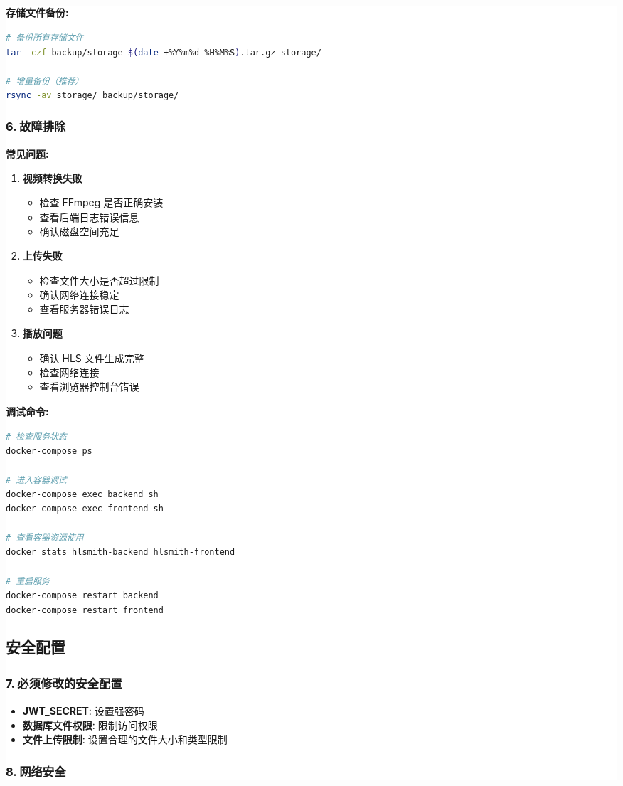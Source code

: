**存储文件备份:**
```bash
# 备份所有存储文件
tar -czf backup/storage-$(date +%Y%m%d-%H%M%S).tar.gz storage/

# 增量备份（推荐）
rsync -av storage/ backup/storage/
```

### 6. 故障排除

**常见问题:**

1. **视频转换失败**
   - 检查 FFmpeg 是否正确安装
   - 查看后端日志错误信息
   - 确认磁盘空间充足

2. **上传失败**
   - 检查文件大小是否超过限制
   - 确认网络连接稳定
   - 查看服务器错误日志

3. **播放问题**
   - 确认 HLS 文件生成完整
   - 检查网络连接
   - 查看浏览器控制台错误

**调试命令:**
```bash
# 检查服务状态
docker-compose ps

# 进入容器调试
docker-compose exec backend sh
docker-compose exec frontend sh

# 查看容器资源使用
docker stats hlsmith-backend hlsmith-frontend

# 重启服务
docker-compose restart backend
docker-compose restart frontend
```

## 安全配置

### 7. 必须修改的安全配置

- **JWT_SECRET**: 设置强密码
- **数据库文件权限**: 限制访问权限
- **文件上传限制**: 设置合理的文件大小和类型限制

### 8. 网络安全
